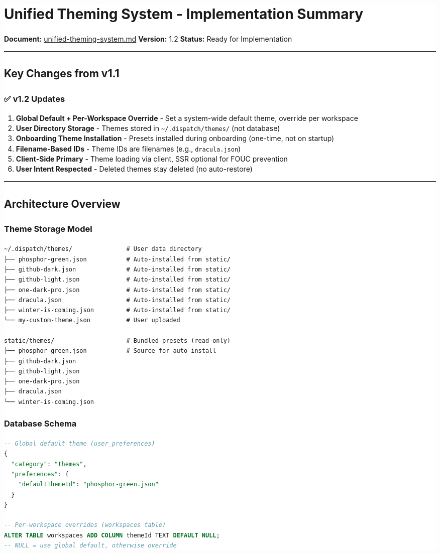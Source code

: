 # Unified Theming System - Implementation Summary

**Document:** [unified-theming-system.md](./unified-theming-system.md)
**Version:** 1.2
**Status:** Ready for Implementation

---

## Key Changes from v1.1

### ✅ v1.2 Updates

1. **Global Default + Per-Workspace Override** - Set a system-wide default theme, override per workspace
2. **User Directory Storage** - Themes stored in `~/.dispatch/themes/` (not database)
3. **Onboarding Theme Installation** - Presets installed during onboarding (one-time, not on startup)
4. **Filename-Based IDs** - Theme IDs are filenames (e.g., `dracula.json`)
5. **Client-Side Primary** - Theme loading via client, SSR optional for FOUC prevention
6. **User Intent Respected** - Deleted themes stay deleted (no auto-restore)

---

## Architecture Overview

### Theme Storage Model

```
~/.dispatch/themes/               # User data directory
├── phosphor-green.json           # Auto-installed from static/
├── github-dark.json              # Auto-installed from static/
├── github-light.json             # Auto-installed from static/
├── one-dark-pro.json             # Auto-installed from static/
├── dracula.json                  # Auto-installed from static/
├── winter-is-coming.json         # Auto-installed from static/
└── my-custom-theme.json          # User uploaded

static/themes/                    # Bundled presets (read-only)
├── phosphor-green.json           # Source for auto-install
├── github-dark.json
├── github-light.json
├── one-dark-pro.json
├── dracula.json
└── winter-is-coming.json
```

### Database Schema

```sql
-- Global default theme (user_preferences)
{
  "category": "themes",
  "preferences": {
    "defaultThemeId": "phosphor-green.json"
  }
}

-- Per-workspace overrides (workspaces table)
ALTER TABLE workspaces ADD COLUMN themeId TEXT DEFAULT NULL;
-- NULL = use global default, otherwise override
```
